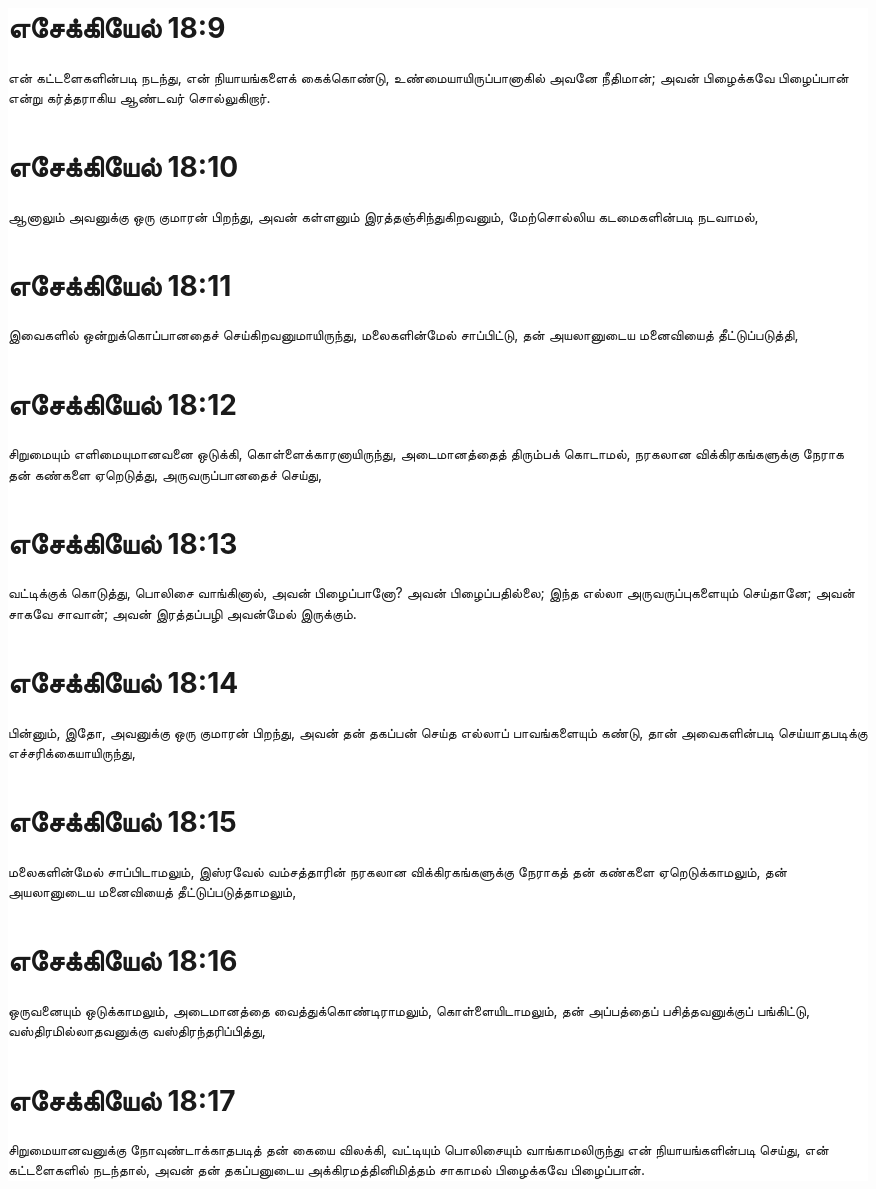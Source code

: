 # எசேக்கியேல் 18:9

என் கட்டளைகளின்படி நடந்து, என் நியாயங்களைக் கைக்கொண்டு, உண்மையாயிருப்பானாகில் அவனே நீதிமான்; அவன் பிழைக்கவே பிழைப்பான் என்று கர்த்தராகிய ஆண்டவர் சொல்லுகிறார்.

# எசேக்கியேல் 18:10

ஆனாலும் அவனுக்கு ஒரு குமாரன் பிறந்து, அவன் கள்ளனும் இரத்தஞ்சிந்துகிறவனும், மேற்சொல்லிய கடமைகளின்படி நடவாமல்,

# எசேக்கியேல் 18:11

இவைகளில் ஒன்றுக்கொப்பானதைச் செய்கிறவனுமாயிருந்து, மலைகளின்மேல் சாப்பிட்டு, தன் அயலானுடைய மனைவியைத் தீட்டுப்படுத்தி,

# எசேக்கியேல் 18:12

சிறுமையும் எளிமையுமானவனை ஒடுக்கி, கொள்ளைக்காரனாயிருந்து, அடைமானத்தைத் திரும்பக் கொடாமல், நரகலான விக்கிரகங்களுக்கு நேராக தன் கண்களை ஏறெடுத்து, அருவருப்பானதைச் செய்து,

# எசேக்கியேல் 18:13

வட்டிக்குக் கொடுத்து, பொலிசை வாங்கினால், அவன் பிழைப்பானோ? அவன் பிழைப்பதில்லை; இந்த எல்லா அருவருப்புகளையும் செய்தானே; அவன் சாகவே சாவான்; அவன் இரத்தப்பழி அவன்மேல் இருக்கும்.

# எசேக்கியேல் 18:14

பின்னும், இதோ, அவனுக்கு ஒரு குமாரன் பிறந்து, அவன் தன் தகப்பன் செய்த எல்லாப் பாவங்களையும் கண்டு, தான் அவைகளின்படி செய்யாதபடிக்கு எச்சரிக்கையாயிருந்து,

# எசேக்கியேல் 18:15

மலைகளின்மேல் சாப்பிடாமலும், இஸ்ரவேல் வம்சத்தாரின் நரகலான விக்கிரகங்களுக்கு நேராகத் தன் கண்களை ஏறெடுக்காமலும், தன் அயலானுடைய மனைவியைத் தீட்டுப்படுத்தாமலும்,

# எசேக்கியேல் 18:16

ஒருவனையும் ஒடுக்காமலும், அடைமானத்தை வைத்துக்கொண்டிராமலும், கொள்ளையிடாமலும், தன் அப்பத்தைப் பசித்தவனுக்குப் பங்கிட்டு, வஸ்திரமில்லாதவனுக்கு வஸ்திரந்தரிப்பித்து,

# எசேக்கியேல் 18:17

சிறுமையானவனுக்கு நோவுண்டாக்காதபடித் தன் கையை விலக்கி, வட்டியும் பொலிசையும் வாங்காமலிருந்து என் நியாயங்களின்படி செய்து, என் கட்டளைகளில் நடந்தால், அவன் தன் தகப்பனுடைய அக்கிரமத்தினிமித்தம் சாகாமல் பிழைக்கவே பிழைப்பான்.
